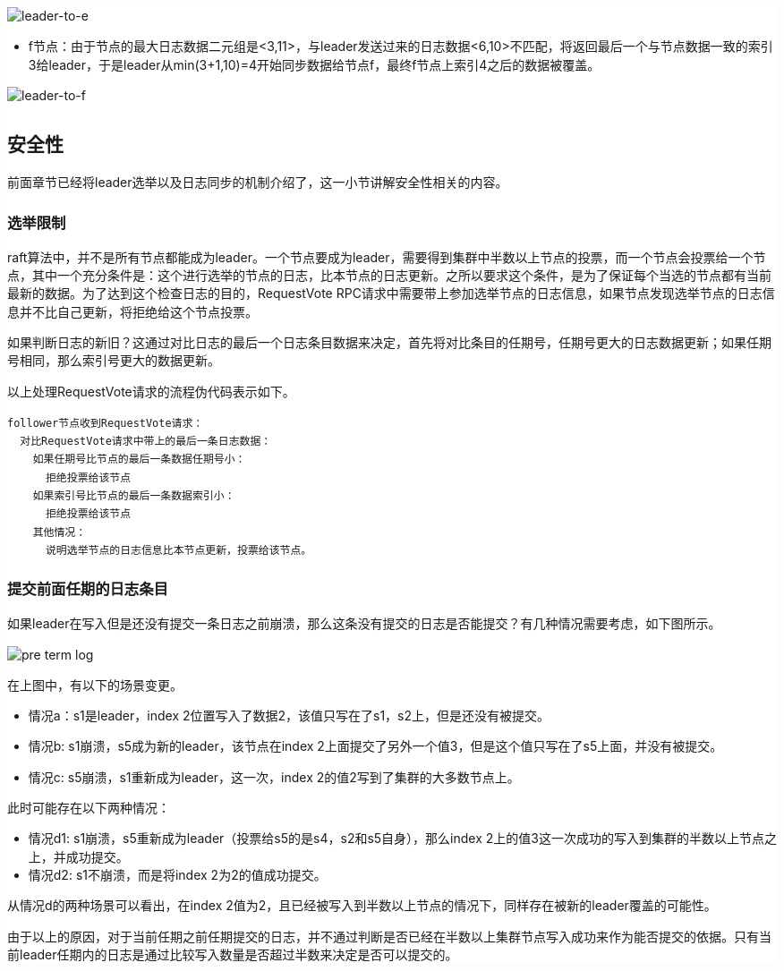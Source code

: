 ![leader-to-e](https://www.codedump.info/media/imgs/20180921-raft/leader-to-e.png "leader-to-e")

-   f节点：由于节点的最大日志数据二元组是<3,11>，与leader发送过来的日志数据<6,10>不匹配，将返回最后一个与节点数据一致的索引3给leader，于是leader从min(3+1,10)=4开始同步数据给节点f，最终f节点上索引4之后的数据被覆盖。

![leader-to-f](https://www.codedump.info/media/imgs/20180921-raft/leader-to-f.png "leader-to-f")

## 安全性

前面章节已经将leader选举以及日志同步的机制介绍了，这一小节讲解安全性相关的内容。

### 选举限制

raft算法中，并不是所有节点都能成为leader。一个节点要成为leader，需要得到集群中半数以上节点的投票，而一个节点会投票给一个节点，其中一个充分条件是：这个进行选举的节点的日志，比本节点的日志更新。之所以要求这个条件，是为了保证每个当选的节点都有当前最新的数据。为了达到这个检查日志的目的，RequestVote RPC请求中需要带上参加选举节点的日志信息，如果节点发现选举节点的日志信息并不比自己更新，将拒绝给这个节点投票。

如果判断日志的新旧？这通过对比日志的最后一个日志条目数据来决定，首先将对比条目的任期号，任期号更大的日志数据更新；如果任期号相同，那么索引号更大的数据更新。

以上处理RequestVote请求的流程伪代码表示如下。

```markdown
follower节点收到RequestVote请求：
  对比RequestVote请求中带上的最后一条日志数据：
    如果任期号比节点的最后一条数据任期号小：
      拒绝投票给该节点
    如果索引号比节点的最后一条数据索引小：
      拒绝投票给该节点
    其他情况：
      说明选举节点的日志信息比本节点更新，投票给该节点。
```

### 提交前面任期的日志条目

如果leader在写入但是还没有提交一条日志之前崩溃，那么这条没有提交的日志是否能提交？有几种情况需要考虑，如下图所示。

![pre term log](https://www.codedump.info/media/imgs/20180921-raft/preterm-log.jpeg "pre term log")

在上图中，有以下的场景变更。

-   情况a：s1是leader，index 2位置写入了数据2，该值只写在了s1，s2上，但是还没有被提交。
    
-   情况b: s1崩溃，s5成为新的leader，该节点在index 2上面提交了另外一个值3，但是这个值只写在了s5上面，并没有被提交。
    
-   情况c: s5崩溃，s1重新成为leader，这一次，index 2的值2写到了集群的大多数节点上。
    

此时可能存在以下两种情况：

-   情况d1: s1崩溃，s5重新成为leader（投票给s5的是s4，s2和s5自身），那么index 2上的值3这一次成功的写入到集群的半数以上节点之上，并成功提交。
-   情况d2: s1不崩溃，而是将index 2为2的值成功提交。

从情况d的两种场景可以看出，在index 2值为2，且已经被写入到半数以上节点的情况下，同样存在被新的leader覆盖的可能性。

由于以上的原因，对于当前任期之前任期提交的日志，并不通过判断是否已经在半数以上集群节点写入成功来作为能否提交的依据。只有当前leader任期内的日志是通过比较写入数量是否超过半数来决定是否可以提交的。
